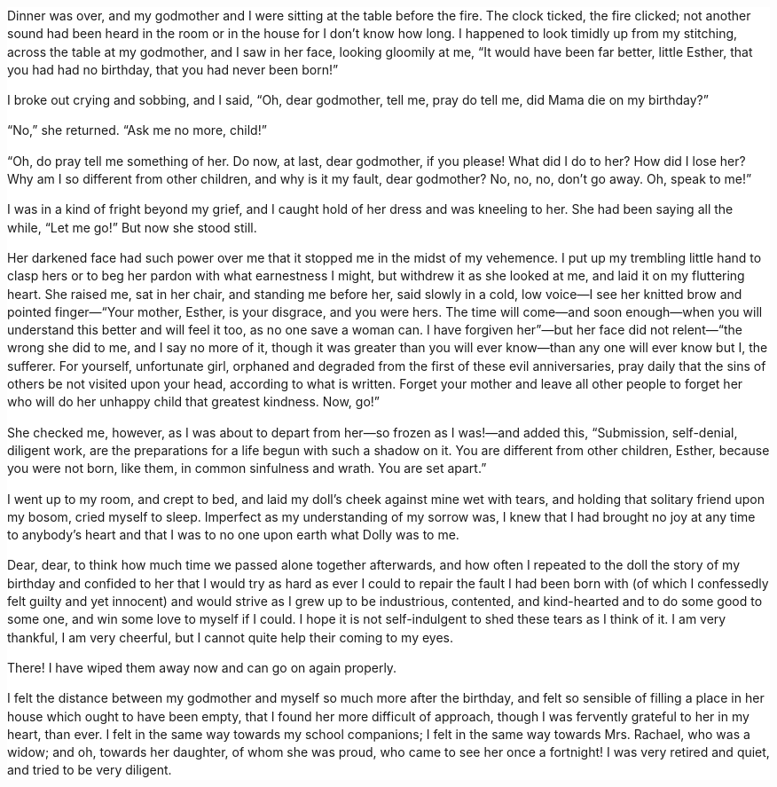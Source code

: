 Dinner was over, and my godmother and I were sitting at the table before the fire. The clock ticked, the fire clicked; not another sound had been heard in the room or in the house for I don’t know how long. I happened to look timidly up from my stitching, across the table at my godmother, and I saw in her face, looking gloomily at me, “It would have been far better, little Esther, that you had had no birthday, that you had never been born!”

I broke out crying and sobbing, and I said, “Oh, dear godmother, tell me, pray do tell me, did Mama die on my birthday?”

“No,” she returned. “Ask me no more, child!”

“Oh, do pray tell me something of her. Do now, at last, dear godmother, if you please! What did I do to her? How did I lose her? Why am I so different from other children, and why is it my fault, dear godmother? No, no, no, don’t go away. Oh, speak to me!”

I was in a kind of fright beyond my grief, and I caught hold of her dress and was kneeling to her. She had been saying all the while, “Let me go!” But now she stood still.

Her darkened face had such power over me that it stopped me in the midst of my vehemence. I put up my trembling little hand to clasp hers or to beg her pardon with what earnestness I might, but withdrew it as she looked at me, and laid it on my fluttering heart. She raised me, sat in her chair, and standing me before her, said slowly in a cold, low voice—I see her knitted brow and pointed finger—“Your mother, Esther, is your disgrace, and you were hers. The time will come—and soon enough—when you will understand this better and will feel it too, as no one save a woman can. I have forgiven her”—but her face did not relent—“the wrong she did to me, and I say no more of it, though it was greater than you will ever know—than any one will ever know but I, the sufferer. For yourself, unfortunate girl, orphaned and degraded from the first of these evil anniversaries, pray daily that the sins of others be not visited upon your head, according to what is written. Forget your mother and leave all other people to forget her who will do her unhappy child that greatest kindness. Now, go!”

She checked me, however, as I was about to depart from her—so frozen as I was!—and added this, “Submission, self-denial, diligent work, are the preparations for a life begun with such a shadow on it. You are different from other children, Esther, because you were not born, like them, in common sinfulness and wrath. You are set apart.”

I went up to my room, and crept to bed, and laid my doll’s cheek against mine wet with tears, and holding that solitary friend upon my bosom, cried myself to sleep. Imperfect as my understanding of my sorrow was, I knew that I had brought no joy at any time to anybody’s heart and that I was to no one upon earth what Dolly was to me.

Dear, dear, to think how much time we passed alone together afterwards, and how often I repeated to the doll the story of my birthday and confided to her that I would try as hard as ever I could to repair the fault I had been born with (of which I confessedly felt guilty and yet innocent) and would strive as I grew up to be industrious, contented, and kind-hearted and to do some good to some one, and win some love to myself if I could. I hope it is not self-indulgent to shed these tears as I think of it. I am very thankful, I am very cheerful, but I cannot quite help their coming to my eyes.

There! I have wiped them away now and can go on again properly.

I felt the distance between my godmother and myself so much more after the birthday, and felt so sensible of filling a place in her house which ought to have been empty, that I found her more difficult of approach, though I was fervently grateful to her in my heart, than ever. I felt in the same way towards my school companions; I felt in the same way towards Mrs. Rachael, who was a widow; and oh, towards her daughter, of whom she was proud, who came to see her once a fortnight! I was very retired and quiet, and tried to be very diligent.
